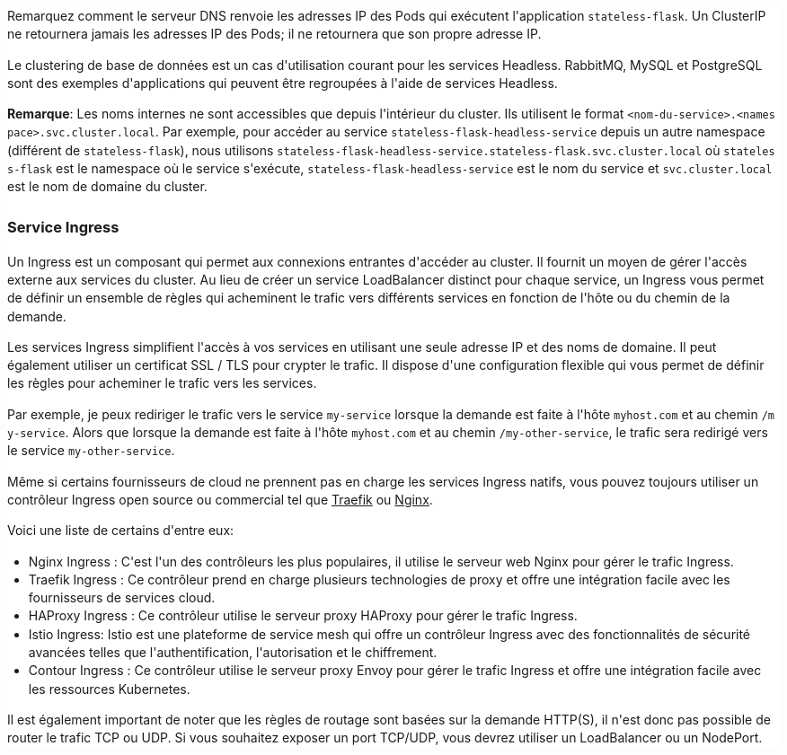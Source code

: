 Remarquez comment le serveur DNS renvoie les adresses IP des Pods qui exécutent l'application `stateless-flask`. Un ClusterIP ne retournera jamais les adresses IP des Pods; il ne retournera que son propre adresse IP.

Le clustering de base de données est un cas d'utilisation courant pour les services Headless. RabbitMQ, MySQL et PostgreSQL sont des exemples d'applications qui peuvent être regroupées à l'aide de services Headless.

**Remarque**: Les noms internes ne sont accessibles que depuis l'intérieur du cluster. Ils utilisent le format `<nom-du-service>.<namespace>.svc.cluster.local`. Par exemple, pour accéder au service `stateless-flask-headless-service` depuis un autre namespace (différent de `stateless-flask`), nous utilisons `stateless-flask-headless-service.stateless-flask.svc.cluster.local` où `stateless-flask` est le namespace où le service s'exécute, `stateless-flask-headless-service` est le nom du service et `svc.cluster.local` est le nom de domaine du cluster.

### Service Ingress

Un Ingress est un composant qui permet aux connexions entrantes d'accéder au cluster. Il fournit un moyen de gérer l'accès externe aux services du cluster. Au lieu de créer un service LoadBalancer distinct pour chaque service, un Ingress vous permet de définir un ensemble de règles qui acheminent le trafic vers différents services en fonction de l'hôte ou du chemin de la demande.

Les services Ingress simplifient l'accès à vos services en utilisant une seule adresse IP et des noms de domaine. Il peut également utiliser un certificat SSL / TLS pour crypter le trafic. Il dispose d'une configuration flexible qui vous permet de définir les règles pour acheminer le trafic vers les services.

Par exemple, je peux rediriger le trafic vers le service `my-service` lorsque la demande est faite à l'hôte `myhost.com` et au chemin `/my-service`. Alors que lorsque la demande est faite à l'hôte `myhost.com` et au chemin `/my-other-service`, le trafic sera redirigé vers le service `my-other-service`.

Même si certains fournisseurs de cloud ne prennent pas en charge les services Ingress natifs, vous pouvez toujours utiliser un contrôleur Ingress open source ou commercial tel que [Traefik](https://traefik.io/) ou [Nginx](https://www.nginx.com/).

Voici une liste de certains d'entre eux:

- Nginx Ingress : C'est l'un des contrôleurs les plus populaires, il utilise le serveur web Nginx pour gérer le trafic Ingress.
- Traefik Ingress : Ce contrôleur prend en charge plusieurs technologies de proxy et offre une intégration facile avec les fournisseurs de services cloud.
- HAProxy Ingress : Ce contrôleur utilise le serveur proxy HAProxy pour gérer le trafic Ingress.
- Istio Ingress: Istio est une plateforme de service mesh qui offre un contrôleur Ingress avec des fonctionnalités de sécurité avancées telles que l'authentification, l'autorisation et le chiffrement.
- Contour Ingress : Ce contrôleur utilise le serveur proxy Envoy pour gérer le trafic Ingress et offre une intégration facile avec les ressources Kubernetes.

Il est également important de noter que les règles de routage sont basées sur la demande HTTP(S), il n'est donc pas possible de router le trafic TCP ou UDP. Si vous souhaitez exposer un port TCP/UDP, vous devrez utiliser un LoadBalancer ou un NodePort.
